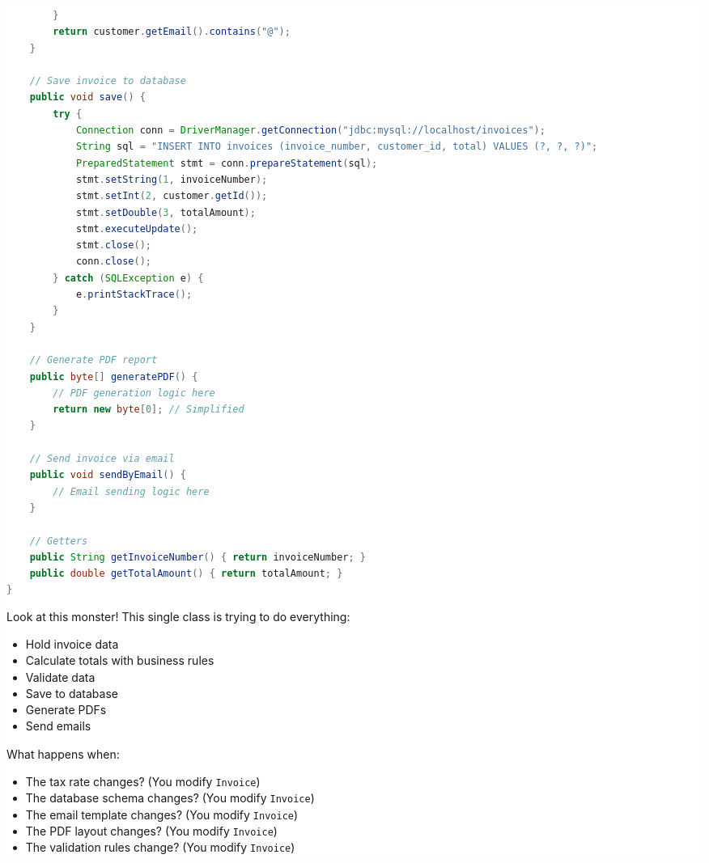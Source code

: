 ```java
        }
        return customer.getEmail().contains("@");
    }

    // Save invoice to database
    public void save() {
        try {
            Connection conn = DriverManager.getConnection("jdbc:mysql://localhost/invoices");
            String sql = "INSERT INTO invoices (invoice_number, customer_id, total) VALUES (?, ?, ?)";
            PreparedStatement stmt = conn.prepareStatement(sql);
            stmt.setString(1, invoiceNumber);
            stmt.setInt(2, customer.getId());
            stmt.setDouble(3, totalAmount);
            stmt.executeUpdate();
            stmt.close();
            conn.close();
        } catch (SQLException e) {
            e.printStackTrace();
        }
    }

    // Generate PDF report
    public byte[] generatePDF() {
        // PDF generation logic here
        return new byte[0]; // Simplified
    }

    // Send invoice via email
    public void sendByEmail() {
        // Email sending logic here
    }

    // Getters
    public String getInvoiceNumber() { return invoiceNumber; }
    public double getTotalAmount() { return totalAmount; }
}
```

Look at this monster! This single class is trying to do everything:
- Hold invoice data
- Calculate totals with business rules
- Validate data
- Save to database
- Generate PDFs
- Send emails

What happens when:
- The tax rate changes? (You modify `Invoice`)
- The database schema changes? (You modify `Invoice`)
- The email template changes? (You modify `Invoice`)
- The PDF layout changes? (You modify `Invoice`)
- The validation rules change? (You modify `Invoice`)
